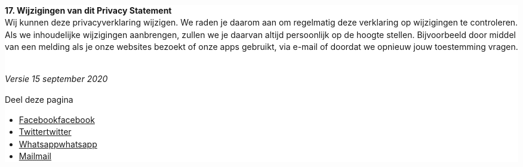 **17\. Wijzigingen van dit Privacy Statement**  
Wij kunnen deze privacyverklaring wijzigen. We raden je daarom aan om regelmatig deze verklaring op wijzigingen te controleren. Als we inhoudelijke wijzigingen aanbrengen, zullen we je daarvan altijd persoonlijk op de hoogte stellen. Bijvoorbeeld door middel van een melding als je onze websites bezoekt of onze apps gebruikt, via e-mail of doordat we opnieuw jouw toestemming vragen.  
 

_Versie 15 september 2020_

Deel deze pagina

*   [Facebookfacebook](https://www.avrotros.nl/privacy/privacy/)
*   [Twittertwitter](https://www.avrotros.nl/privacy/privacy/)
*   [Whatsappwhatsapp](https://www.avrotros.nl/privacy/privacy/)
*   [Mailmail](https://www.avrotros.nl/privacy/privacy/)